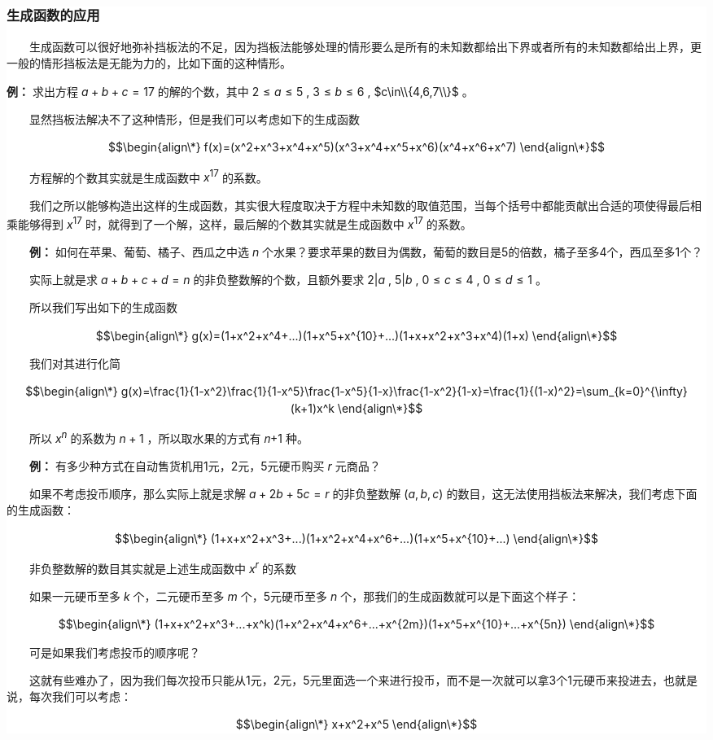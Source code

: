 ### 生成函数的应用

&emsp;&emsp;生成函数可以很好地弥补挡板法的不足，因为挡板法能够处理的情形要么是所有的未知数都给出下界或者所有的未知数都给出上界，更一般的情形挡板法是无能为力的，比如下面的这种情形。

**例：** 求出方程 $a+b+c=17$ 的解的个数，其中 $2\leqslant a\leqslant5$ , $3\leqslant b\leqslant6$ , $c\in\\{4,6,7\\}$ 。

&emsp;&emsp;显然挡板法解决不了这种情形，但是我们可以考虑如下的生成函数

$$\begin{align\*}
f(x)=(x^2+x^3+x^4+x^5)(x^3+x^4+x^5+x^6)(x^4+x^6+x^7)
\end{align\*}$$

&emsp;&emsp;方程解的个数其实就是生成函数中 $x^{17}$ 的系数。

&emsp;&emsp;我们之所以能够构造出这样的生成函数，其实很大程度取决于方程中未知数的取值范围，当每个括号中都能贡献出合适的项使得最后相乘能够得到 $x^{17}$ 时，就得到了一个解，这样，最后解的个数其实就是生成函数中 $x^{17}$ 的系数。

&emsp;&emsp;**例：**  如何在苹果、葡萄、橘子、西瓜之中选 $n$ 个水果？要求苹果的数目为偶数，葡萄的数目是5的倍数，橘子至多4个，西瓜至多1个？

&emsp;&emsp;实际上就是求 $a+b+c+d=n$ 的非负整数解的个数，且额外要求 $2|a$ , $5|b$ , $0\leqslant c\leqslant4$ , $0\leqslant d\leqslant1$ 。

&emsp;&emsp;所以我们写出如下的生成函数

$$\begin{align\*}
g(x)=(1+x^2+x^4+...)(1+x^5+x^{10}+...)(1+x+x^2+x^3+x^4)(1+x)
\end{align\*}$$

&emsp;&emsp;我们对其进行化简

$$\begin{align\*}
g(x)=\frac{1}{1-x^2}\frac{1}{1-x^5}\frac{1-x^5}{1-x}\frac{1-x^2}{1-x}=\frac{1}{(1-x)^2}=\sum_{k=0}^{\infty}(k+1)x^k
\end{align\*}$$

&emsp;&emsp;所以 $x^n$ 的系数为 $n+1$ ，所以取水果的方式有 𝑛+1 种。

&emsp;&emsp;**例：** 有多少种方式在自动售货机用1元，2元，5元硬币购买 $r$ 元商品？

&emsp;&emsp;如果不考虑投币顺序，那么实际上就是求解 $a+2b+5c=r$ 的非负整数解 $(a,b,c)$ 的数目，这无法使用挡板法来解决，我们考虑下面的生成函数：

$$\begin{align\*}
(1+x+x^2+x^3+...)(1+x^2+x^4+x^6+...)(1+x^5+x^{10}+...)
\end{align\*}$$

&emsp;&emsp;非负整数解的数目其实就是上述生成函数中 $x^r$ 的系数

&emsp;&emsp;如果一元硬币至多 $k$ 个，二元硬币至多 $m$ 个，5元硬币至多 $n$ 个，那我们的生成函数就可以是下面这个样子：

$$\begin{align\*}
(1+x+x^2+x^3+...+x^k)(1+x^2+x^4+x^6+...+x^{2m})(1+x^5+x^{10}+...+x^{5n})
\end{align\*}$$

&emsp;&emsp;可是如果我们考虑投币的顺序呢？

&emsp;&emsp;这就有些难办了，因为我们每次投币只能从1元，2元，5元里面选一个来进行投币，而不是一次就可以拿3个1元硬币来投进去，也就是说，每次我们可以考虑：

$$\begin{align\*}
x+x^2+x^5
\end{align\*}$$
